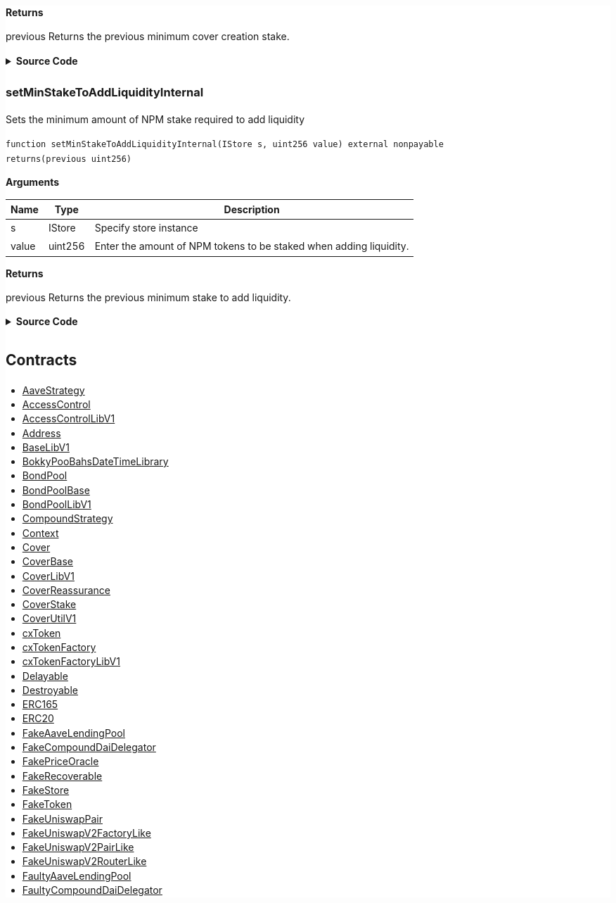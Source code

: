 **Returns**

previous Returns the previous minimum cover creation stake.

<details><summary><strong>Source Code</strong></summary></details>

### setMinStakeToAddLiquidityInternal

Sets the minimum amount of NPM stake required to add liquidity

```solidity
function setMinStakeToAddLiquidityInternal(IStore s, uint256 value) external nonpayable
returns(previous uint256)
```

**Arguments**

| Name        | Type           | Description  |
| ------------- |------------- | -----|
| s | IStore | Specify store instance | 
| value | uint256 | Enter the amount of NPM tokens to be staked when adding liquidity. | 

**Returns**

previous Returns the previous minimum stake to add liquidity.

<details><summary><strong>Source Code</strong></summary></details>

## Contracts

* [AaveStrategy](AaveStrategy.md)
* [AccessControl](AccessControl.md)
* [AccessControlLibV1](AccessControlLibV1.md)
* [Address](Address.md)
* [BaseLibV1](BaseLibV1.md)
* [BokkyPooBahsDateTimeLibrary](BokkyPooBahsDateTimeLibrary.md)
* [BondPool](BondPool.md)
* [BondPoolBase](BondPoolBase.md)
* [BondPoolLibV1](BondPoolLibV1.md)
* [CompoundStrategy](CompoundStrategy.md)
* [Context](Context.md)
* [Cover](Cover.md)
* [CoverBase](CoverBase.md)
* [CoverLibV1](CoverLibV1.md)
* [CoverReassurance](CoverReassurance.md)
* [CoverStake](CoverStake.md)
* [CoverUtilV1](CoverUtilV1.md)
* [cxToken](cxToken.md)
* [cxTokenFactory](cxTokenFactory.md)
* [cxTokenFactoryLibV1](cxTokenFactoryLibV1.md)
* [Delayable](Delayable.md)
* [Destroyable](Destroyable.md)
* [ERC165](ERC165.md)
* [ERC20](ERC20.md)
* [FakeAaveLendingPool](FakeAaveLendingPool.md)
* [FakeCompoundDaiDelegator](FakeCompoundDaiDelegator.md)
* [FakePriceOracle](FakePriceOracle.md)
* [FakeRecoverable](FakeRecoverable.md)
* [FakeStore](FakeStore.md)
* [FakeToken](FakeToken.md)
* [FakeUniswapPair](FakeUniswapPair.md)
* [FakeUniswapV2FactoryLike](FakeUniswapV2FactoryLike.md)
* [FakeUniswapV2PairLike](FakeUniswapV2PairLike.md)
* [FakeUniswapV2RouterLike](FakeUniswapV2RouterLike.md)
* [FaultyAaveLendingPool](FaultyAaveLendingPool.md)
* [FaultyCompoundDaiDelegator](FaultyCompoundDaiDelegator.md)